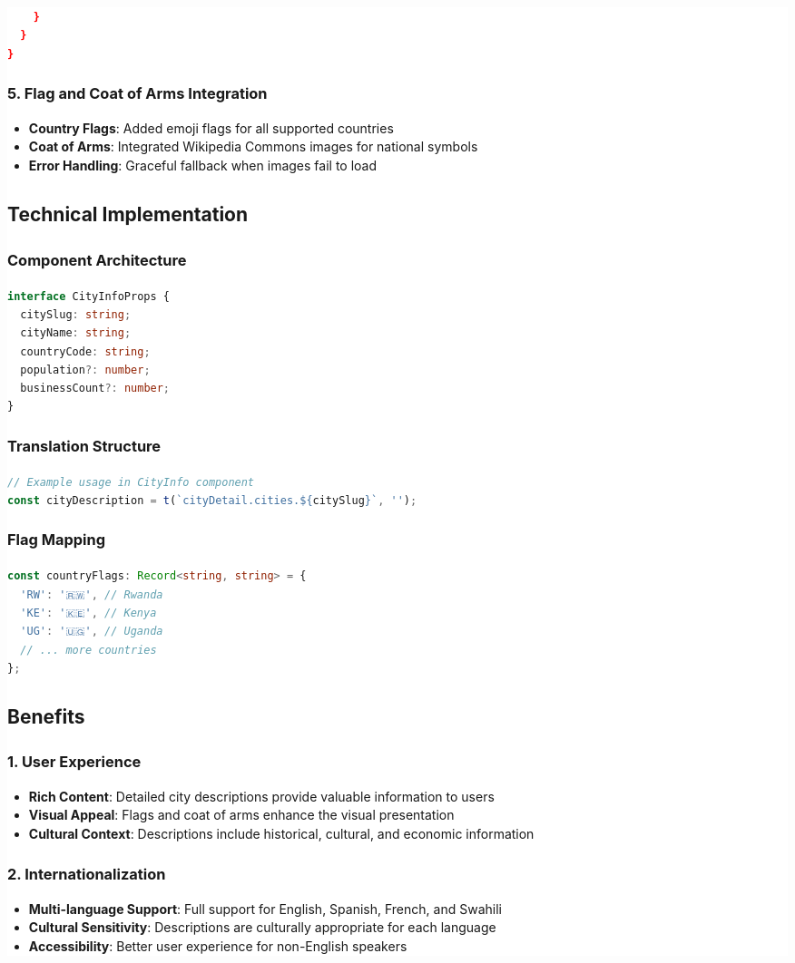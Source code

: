 ```json
    }
  }
}
```

### 5. Flag and Coat of Arms Integration
- **Country Flags**: Added emoji flags for all supported countries
- **Coat of Arms**: Integrated Wikipedia Commons images for national symbols
- **Error Handling**: Graceful fallback when images fail to load

## Technical Implementation

### Component Architecture
```typescript
interface CityInfoProps {
  citySlug: string;
  cityName: string;
  countryCode: string;
  population?: number;
  businessCount?: number;
}
```

### Translation Structure
```typescript
// Example usage in CityInfo component
const cityDescription = t(`cityDetail.cities.${citySlug}`, '');
```

### Flag Mapping
```typescript
const countryFlags: Record<string, string> = {
  'RW': '🇷🇼', // Rwanda
  'KE': '🇰🇪', // Kenya
  'UG': '🇺🇬', // Uganda
  // ... more countries
};
```

## Benefits

### 1. User Experience
- **Rich Content**: Detailed city descriptions provide valuable information to users
- **Visual Appeal**: Flags and coat of arms enhance the visual presentation
- **Cultural Context**: Descriptions include historical, cultural, and economic information

### 2. Internationalization
- **Multi-language Support**: Full support for English, Spanish, French, and Swahili
- **Cultural Sensitivity**: Descriptions are culturally appropriate for each language
- **Accessibility**: Better user experience for non-English speakers
